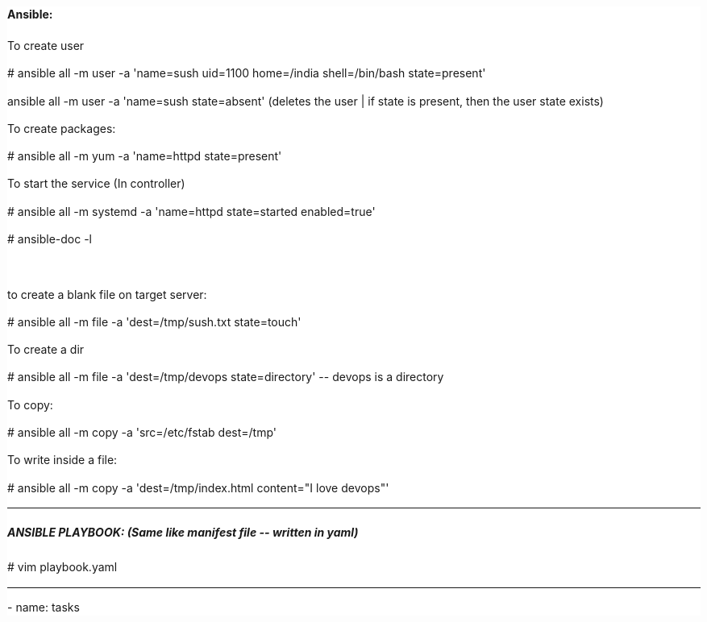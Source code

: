 #### **Ansible:**



To create user

\# ansible all -m user -a 'name=sush uid=1100 home=/india shell=/bin/bash state=present'



ansible all -m user -a 'name=sush state=absent' (deletes the user | if state is present, then the user state exists)



To create packages:

\# ansible all -m yum -a 'name=httpd state=present'



To start the service (In controller)

\# ansible all -m systemd -a 'name=httpd state=started enabled=true'



\# ansible-doc -l

&nbsp;

to create a blank file on target server:

\# ansible all -m file -a 'dest=/tmp/sush.txt state=touch' 



To create a dir

\# ansible all -m file -a 'dest=/tmp/devops state=directory' -- devops is a directory



To copy:

\# ansible all -m copy -a 'src=/etc/fstab dest=/tmp' 



To write inside a file:

\# ansible all -m copy -a 'dest=/tmp/index.html content="I love devops"'



------------------------------------------------------------------------------------------------------------------------------------------------------------



##### **ANSIBLE PLAYBOOK: (Same like manifest file -- written in yaml)**



\# vim playbook.yaml

---

\- name: tasks
